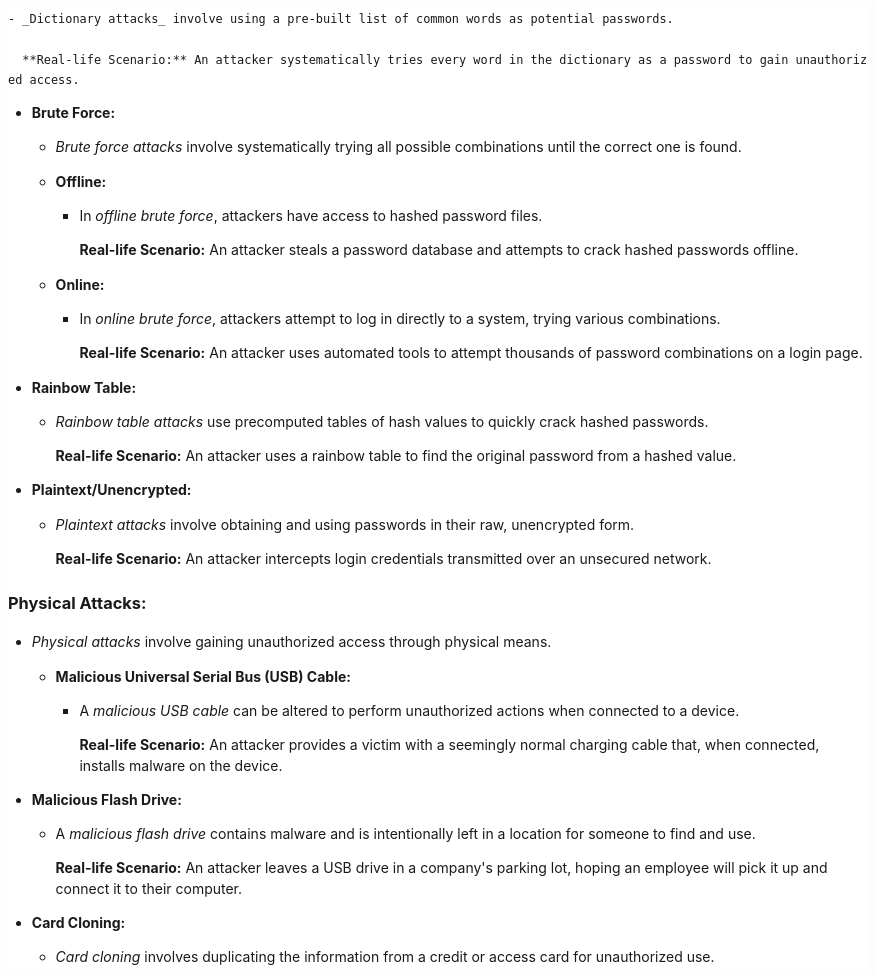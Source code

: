     - _Dictionary attacks_ involve using a pre-built list of common words as potential passwords.

      **Real-life Scenario:** An attacker systematically tries every word in the dictionary as a password to gain unauthorized access.

  - **Brute Force:**

    - _Brute force attacks_ involve systematically trying all possible combinations until the correct one is found.

    - **Offline:**

      - In _offline brute force_, attackers have access to hashed password files.

        **Real-life Scenario:** An attacker steals a password database and attempts to crack hashed passwords offline.

    - **Online:**

      - In _online brute force_, attackers attempt to log in directly to a system, trying various combinations.

        **Real-life Scenario:** An attacker uses automated tools to attempt thousands of password combinations on a login page.

  - **Rainbow Table:**

    - _Rainbow table attacks_ use precomputed tables of hash values to quickly crack hashed passwords.

      **Real-life Scenario:** An attacker uses a rainbow table to find the original password from a hashed value.

  - **Plaintext/Unencrypted:**

    - _Plaintext attacks_ involve obtaining and using passwords in their raw, unencrypted form.

      **Real-life Scenario:** An attacker intercepts login credentials transmitted over an unsecured network.

### **Physical Attacks:**

- _Physical attacks_ involve gaining unauthorized access through physical means.

  - **Malicious Universal Serial Bus (USB) Cable:**

    - A _malicious USB cable_ can be altered to perform unauthorized actions when connected to a device.

      **Real-life Scenario:** An attacker provides a victim with a seemingly normal charging cable that, when connected, installs malware on the device.

- **Malicious Flash Drive:**

  - A _malicious flash drive_ contains malware and is intentionally left in a location for someone to find and use.

    **Real-life Scenario:** An attacker leaves a USB drive in a company's parking lot, hoping an employee will pick it up and connect it to their computer.

- **Card Cloning:**

  - _Card cloning_ involves duplicating the information from a credit or access card for unauthorized use.
